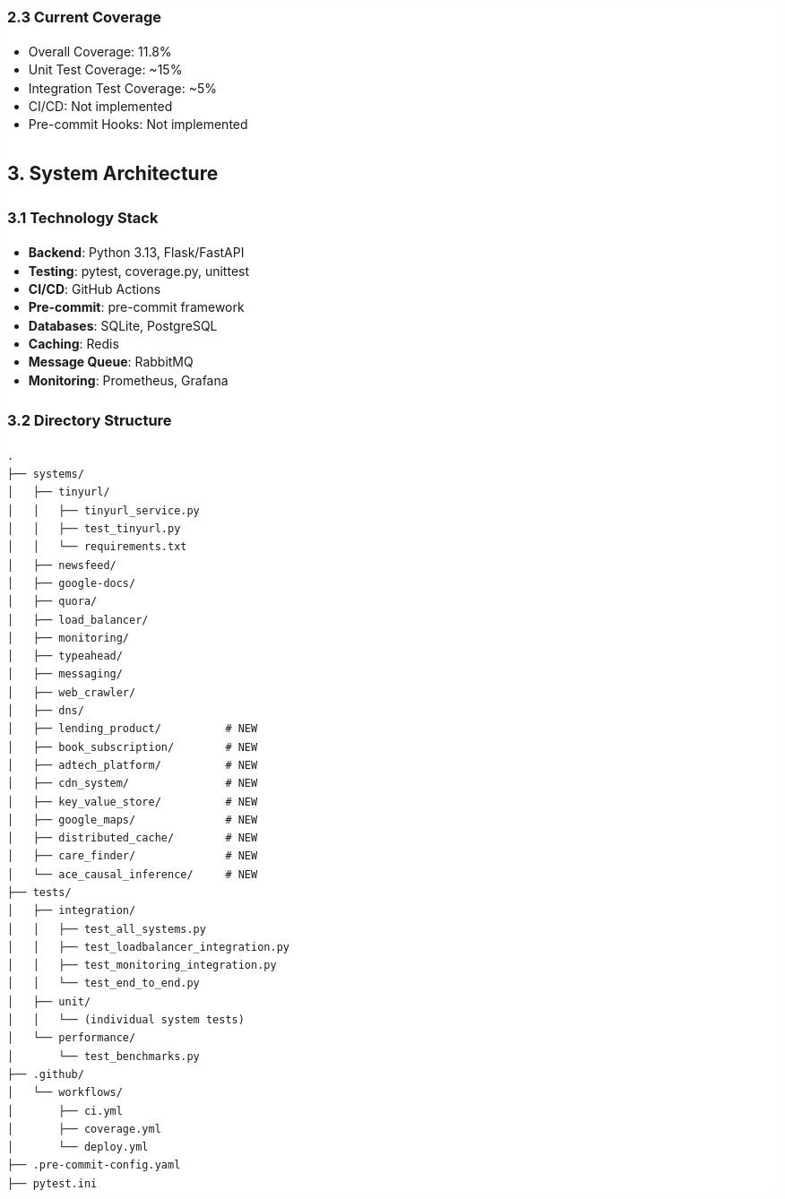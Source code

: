 ### 2.3 Current Coverage
- Overall Coverage: 11.8%
- Unit Test Coverage: ~15%
- Integration Test Coverage: ~5%
- CI/CD: Not implemented
- Pre-commit Hooks: Not implemented

## 3. System Architecture

### 3.1 Technology Stack
- **Backend**: Python 3.13, Flask/FastAPI
- **Testing**: pytest, coverage.py, unittest
- **CI/CD**: GitHub Actions
- **Pre-commit**: pre-commit framework
- **Databases**: SQLite, PostgreSQL
- **Caching**: Redis
- **Message Queue**: RabbitMQ
- **Monitoring**: Prometheus, Grafana

### 3.2 Directory Structure
```
.
├── systems/
│   ├── tinyurl/
│   │   ├── tinyurl_service.py
│   │   ├── test_tinyurl.py
│   │   └── requirements.txt
│   ├── newsfeed/
│   ├── google-docs/
│   ├── quora/
│   ├── load_balancer/
│   ├── monitoring/
│   ├── typeahead/
│   ├── messaging/
│   ├── web_crawler/
│   ├── dns/
│   ├── lending_product/          # NEW
│   ├── book_subscription/        # NEW
│   ├── adtech_platform/          # NEW
│   ├── cdn_system/               # NEW
│   ├── key_value_store/          # NEW
│   ├── google_maps/              # NEW
│   ├── distributed_cache/        # NEW
│   ├── care_finder/              # NEW
│   └── ace_causal_inference/     # NEW
├── tests/
│   ├── integration/
│   │   ├── test_all_systems.py
│   │   ├── test_loadbalancer_integration.py
│   │   ├── test_monitoring_integration.py
│   │   └── test_end_to_end.py
│   ├── unit/
│   │   └── (individual system tests)
│   └── performance/
│       └── test_benchmarks.py
├── .github/
│   └── workflows/
│       ├── ci.yml
│       ├── coverage.yml
│       └── deploy.yml
├── .pre-commit-config.yaml
├── pytest.ini
```